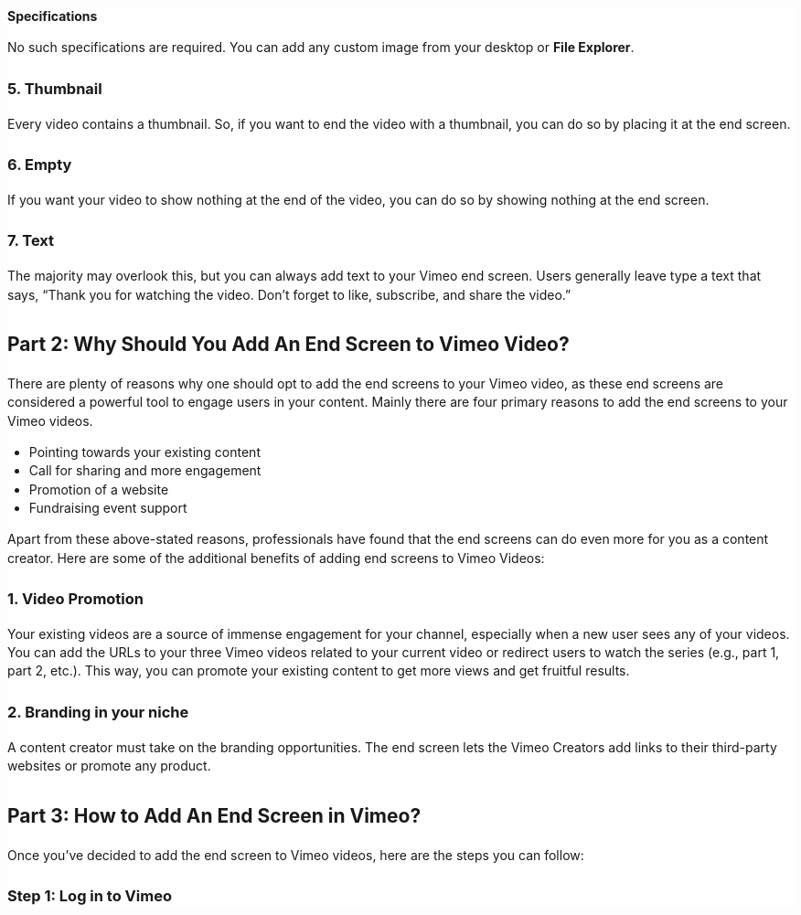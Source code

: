 **Specifications**

No such specifications are required. You can add any custom image from your desktop or **File Explorer**.

### 5. Thumbnail

Every video contains a thumbnail. So, if you want to end the video with a thumbnail, you can do so by placing it at the end screen.

### 6. Empty

If you want your video to show nothing at the end of the video, you can do so by showing nothing at the end screen.

### 7. Text

The majority may overlook this, but you can always add text to your Vimeo end screen. Users generally leave type a text that says, “Thank you for watching the video. Don’t forget to like, subscribe, and share the video.”

## Part 2: Why Should You Add An End Screen to Vimeo Video?

There are plenty of reasons why one should opt to add the end screens to your Vimeo video, as these end screens are considered a powerful tool to engage users in your content. Mainly there are four primary reasons to add the end screens to your Vimeo videos.

* Pointing towards your existing content
* Call for sharing and more engagement
* Promotion of a website
* Fundraising event support

Apart from these above-stated reasons, professionals have found that the end screens can do even more for you as a content creator. Here are some of the additional benefits of adding end screens to Vimeo Videos:

### 1\. Video Promotion

Your existing videos are a source of immense engagement for your channel, especially when a new user sees any of your videos. You can add the URLs to your three Vimeo videos related to your current video or redirect users to watch the series (e.g., part 1, part 2, etc.). This way, you can promote your existing content to get more views and get fruitful results.

### 2\. Branding in your niche

A content creator must take on the branding opportunities. The end screen lets the Vimeo Creators add links to their third-party websites or promote any product.

## Part 3: How to Add An End Screen in Vimeo?

Once you’ve decided to add the end screen to Vimeo videos, here are the steps you can follow:

### Step 1: Log in to Vimeo
